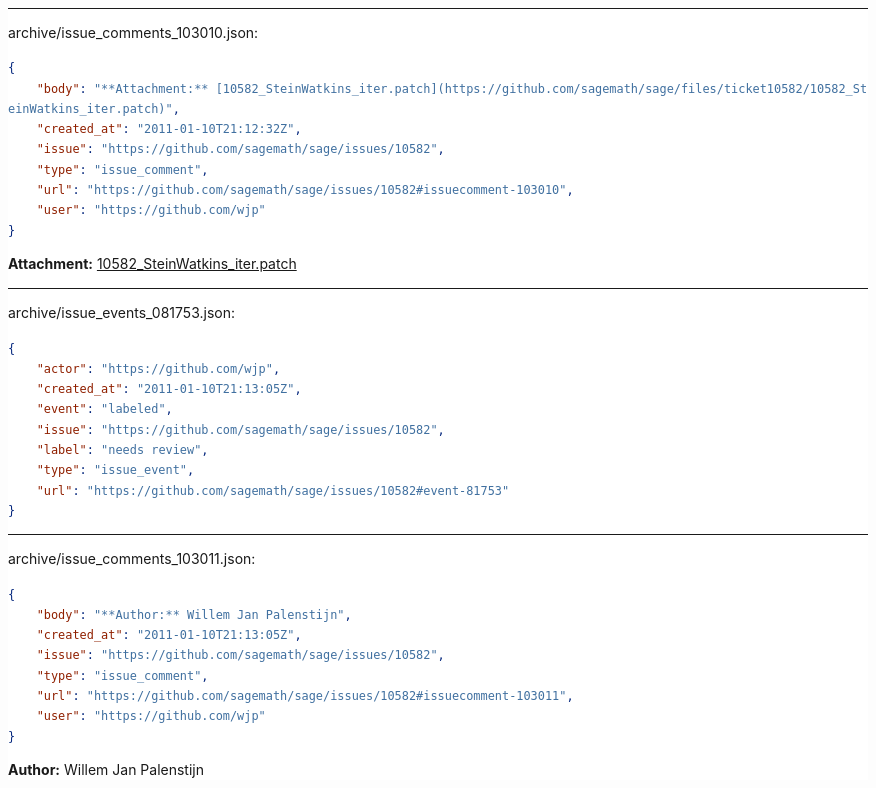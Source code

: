 ```
```



---

archive/issue_comments_103010.json:
```json
{
    "body": "**Attachment:** [10582_SteinWatkins_iter.patch](https://github.com/sagemath/sage/files/ticket10582/10582_SteinWatkins_iter.patch)",
    "created_at": "2011-01-10T21:12:32Z",
    "issue": "https://github.com/sagemath/sage/issues/10582",
    "type": "issue_comment",
    "url": "https://github.com/sagemath/sage/issues/10582#issuecomment-103010",
    "user": "https://github.com/wjp"
}
```

**Attachment:** [10582_SteinWatkins_iter.patch](https://github.com/sagemath/sage/files/ticket10582/10582_SteinWatkins_iter.patch)



---

archive/issue_events_081753.json:
```json
{
    "actor": "https://github.com/wjp",
    "created_at": "2011-01-10T21:13:05Z",
    "event": "labeled",
    "issue": "https://github.com/sagemath/sage/issues/10582",
    "label": "needs review",
    "type": "issue_event",
    "url": "https://github.com/sagemath/sage/issues/10582#event-81753"
}
```



---

archive/issue_comments_103011.json:
```json
{
    "body": "**Author:** Willem Jan Palenstijn",
    "created_at": "2011-01-10T21:13:05Z",
    "issue": "https://github.com/sagemath/sage/issues/10582",
    "type": "issue_comment",
    "url": "https://github.com/sagemath/sage/issues/10582#issuecomment-103011",
    "user": "https://github.com/wjp"
}
```

**Author:** Willem Jan Palenstijn

